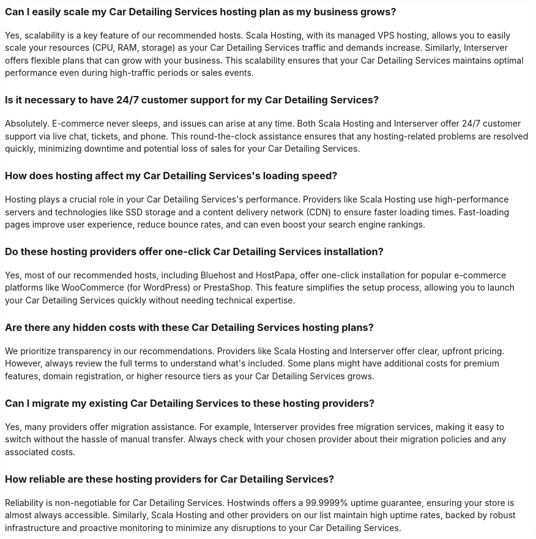### Can I easily scale my Car Detailing Services hosting plan as my business grows? 
Yes, scalability is a key feature of our recommended hosts. Scala Hosting, with its managed VPS hosting, allows you to easily scale your resources (CPU, RAM, storage) as your Car Detailing Services traffic and demands increase. Similarly, Interserver offers flexible plans that can grow with your business. This scalability ensures that your Car Detailing Services maintains optimal performance even during high-traffic periods or sales events.

### Is it necessary to have 24/7 customer support for my Car Detailing Services? 
Absolutely. E-commerce never sleeps, and issues can arise at any time. Both Scala Hosting and Interserver offer 24/7 customer support via live chat, tickets, and phone. This round-the-clock assistance ensures that any hosting-related problems are resolved quickly, minimizing downtime and potential loss of sales for your Car Detailing Services.

### How does hosting affect my Car Detailing Services's loading speed? 
Hosting plays a crucial role in your Car Detailing Services's performance. Providers like Scala Hosting use high-performance servers and technologies like SSD storage and a content delivery network (CDN) to ensure faster loading times. Fast-loading pages improve user experience, reduce bounce rates, and can even boost your search engine rankings.

### Do these hosting providers offer one-click Car Detailing Services installation? 
Yes, most of our recommended hosts, including Bluehost and HostPapa, offer one-click installation for popular e-commerce platforms like WooCommerce (for WordPress) or PrestaShop. This feature simplifies the setup process, allowing you to launch your Car Detailing Services quickly without needing technical expertise.

### Are there any hidden costs with these Car Detailing Services hosting plans? 
We prioritize transparency in our recommendations. Providers like Scala Hosting and Interserver offer clear, upfront pricing. However, always review the full terms to understand what's included. Some plans might have additional costs for premium features, domain registration, or higher resource tiers as your Car Detailing Services grows.

### Can I migrate my existing Car Detailing Services to these hosting providers? 
Yes, many providers offer migration assistance. For example, Interserver provides free migration services, making it easy to switch without the hassle of manual transfer. Always check with your chosen provider about their migration policies and any associated costs.

### How reliable are these hosting providers for Car Detailing Services? 
Reliability is non-negotiable for Car Detailing Services. Hostwinds offers a 99.9999% uptime guarantee, ensuring your store is almost always accessible. Similarly, Scala Hosting and other providers on our list maintain high uptime rates, backed by robust infrastructure and proactive monitoring to minimize any disruptions to your Car Detailing Services.
